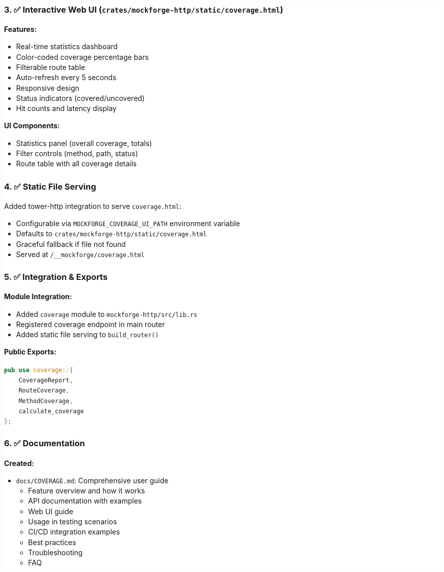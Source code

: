 ### 3. ✅ Interactive Web UI (`crates/mockforge-http/static/coverage.html`)

**Features:**
- Real-time statistics dashboard
- Color-coded coverage percentage bars
- Filterable route table
- Auto-refresh every 5 seconds
- Responsive design
- Status indicators (covered/uncovered)
- Hit counts and latency display

**UI Components:**
- Statistics panel (overall coverage, totals)
- Filter controls (method, path, status)
- Route table with all coverage details

### 4. ✅ Static File Serving

Added tower-http integration to serve `coverage.html`:
- Configurable via `MOCKFORGE_COVERAGE_UI_PATH` environment variable
- Defaults to `crates/mockforge-http/static/coverage.html`
- Graceful fallback if file not found
- Served at `/__mockforge/coverage.html`

### 5. ✅ Integration & Exports

**Module Integration:**
- Added `coverage` module to `mockforge-http/src/lib.rs`
- Registered coverage endpoint in main router
- Added static file serving to `build_router()`

**Public Exports:**
```rust
pub use coverage::{
    CoverageReport,
    RouteCoverage,
    MethodCoverage,
    calculate_coverage
};
```

### 6. ✅ Documentation

**Created:**
- `docs/COVERAGE.md`: Comprehensive user guide
  - Feature overview and how it works
  - API documentation with examples
  - Web UI guide
  - Usage in testing scenarios
  - CI/CD integration examples
  - Best practices
  - Troubleshooting
  - FAQ
